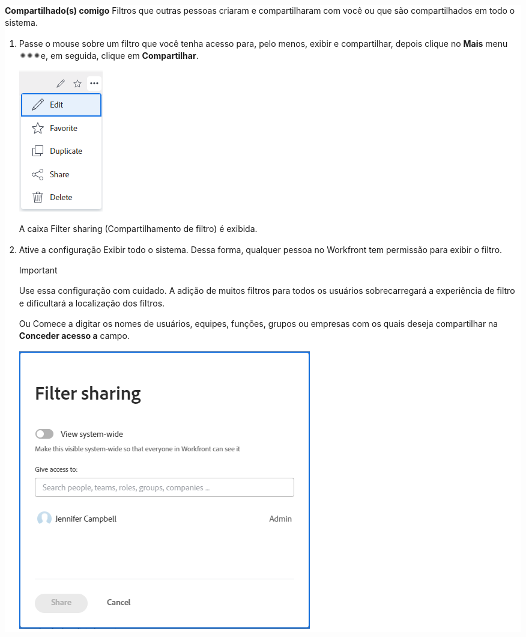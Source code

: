    <td role="rowheader"><strong>Compartilhado(s) comigo</strong></td>
   <td>Filtros que outras pessoas criaram e compartilharam com você ou que são compartilhados em todo o sistema.</td>
   </tr>
   </tbody>
   </table>

1. Passe o mouse sobre um filtro que você tenha acesso para, pelo menos, exibir e compartilhar, depois clique no **Mais** menu ![Menu Mais](assets/more-icon-spectrum.png)e, em seguida, clique em **Compartilhar**.

   ![Mais opções de menu](assets/new-filters-more-menu-options-with-delete.png)

   A caixa Filter sharing (Compartilhamento de filtro) é exibida.

1. Ative a configuração Exibir todo o sistema. Dessa forma, qualquer pessoa no Workfront tem permissão para exibir o filtro.

   >[!IMPORTANT]
   >
   >Use essa configuração com cuidado. A adição de muitos filtros para todos os usuários sobrecarregará a experiência de filtro e dificultará a localização dos filtros.

   Ou Comece a digitar os nomes de usuários, equipes, funções, grupos ou empresas com os quais deseja compartilhar na **Conceder acesso a** campo.

   ![Filtrar caixa de compartilhamento](assets/new-filters-share-filter.png)

